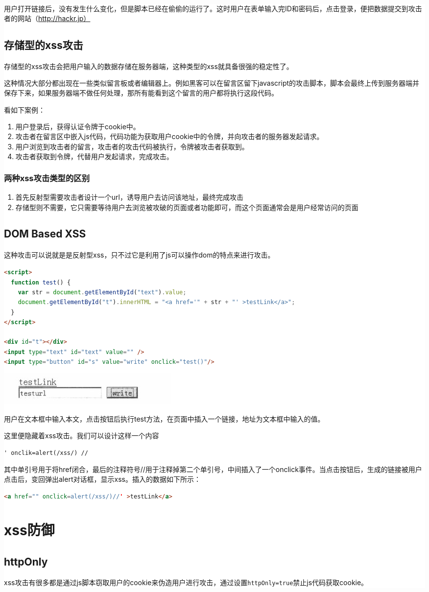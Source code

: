 用户打开链接后，没有发生什么变化，但是脚本已经在偷偷的运行了。这时用户在表单输入完ID和密码后，点击登录，便把数据提交到攻击者的网站（http://hackr.jp）

## 存储型的xss攻击
存储型的xss攻击会把用户输入的数据存储在服务器端，这种类型的xss就具备很强的稳定性了。

这种情况大部分都出现在一些类似留言板或者编辑器上。例如黑客可以在留言区留下javascript的攻击脚本，脚本会最终上传到服务器端并保存下来，如果服务器端不做任何处理，那所有能看到这个留言的用户都将执行这段代码。

看如下案例：
1. 用户登录后，获得认证令牌于cookie中。
1. 攻击者在留言区中嵌入js代码，代码功能为获取用户cookie中的令牌，并向攻击者的服务器发起请求。
1. 用户浏览到攻击者的留言，攻击者的攻击代码被执行，令牌被攻击者获取到。
1. 攻击者获取到令牌，代替用户发起请求，完成攻击。

### 两种xss攻击类型的区别
1. 首先反射型需要攻击者设计一个url，诱导用户去访问该地址，最终完成攻击
1. 存储型则不需要，它只需要等待用户去浏览被攻破的页面或者功能即可，而这个页面通常会是用户经常访问的页面

## DOM Based XSS
这种攻击可以说就是是反射型xss，只不过它是利用了js可以操作dom的特点来进行攻击。

```html
<script>
  function test() {
    var str = document.getElementById("text").value;
    document.getElementById("t").innerHTML = "<a href='" + str + "' >testLink</a>";
  }
</script>

<div id="t"></div>
<input type="text" id="text" value="" />
<input type="button" id="s" value="write" onclick="test()"/>
```
![xss-3](../images/xss-3.jpeg)

用户在文本框中输入本文，点击按钮后执行test方法，在页面中插入一个链接，地址为文本框中输入的值。

这里便隐藏着xss攻击。我们可以设计这样一个内容
```
' onclik=alert(/xss/) //
```
其中单引号用于将href闭合，最后的注释符号//用于注释掉第二个单引号，中间插入了一个onclick事件。当点击按钮后，生成的链接被用户点击后，变回弹出alert对话框，显示xss。插入的数据如下所示：
```html
<a href="" onclick=alert(/xss/)//' >testLink</a>
```

# xss防御
## httpOnly
xss攻击有很多都是通过js脚本窃取用户的cookie来伪造用户进行攻击，通过设置`httpOnly=true`禁止js代码获取cookie。
